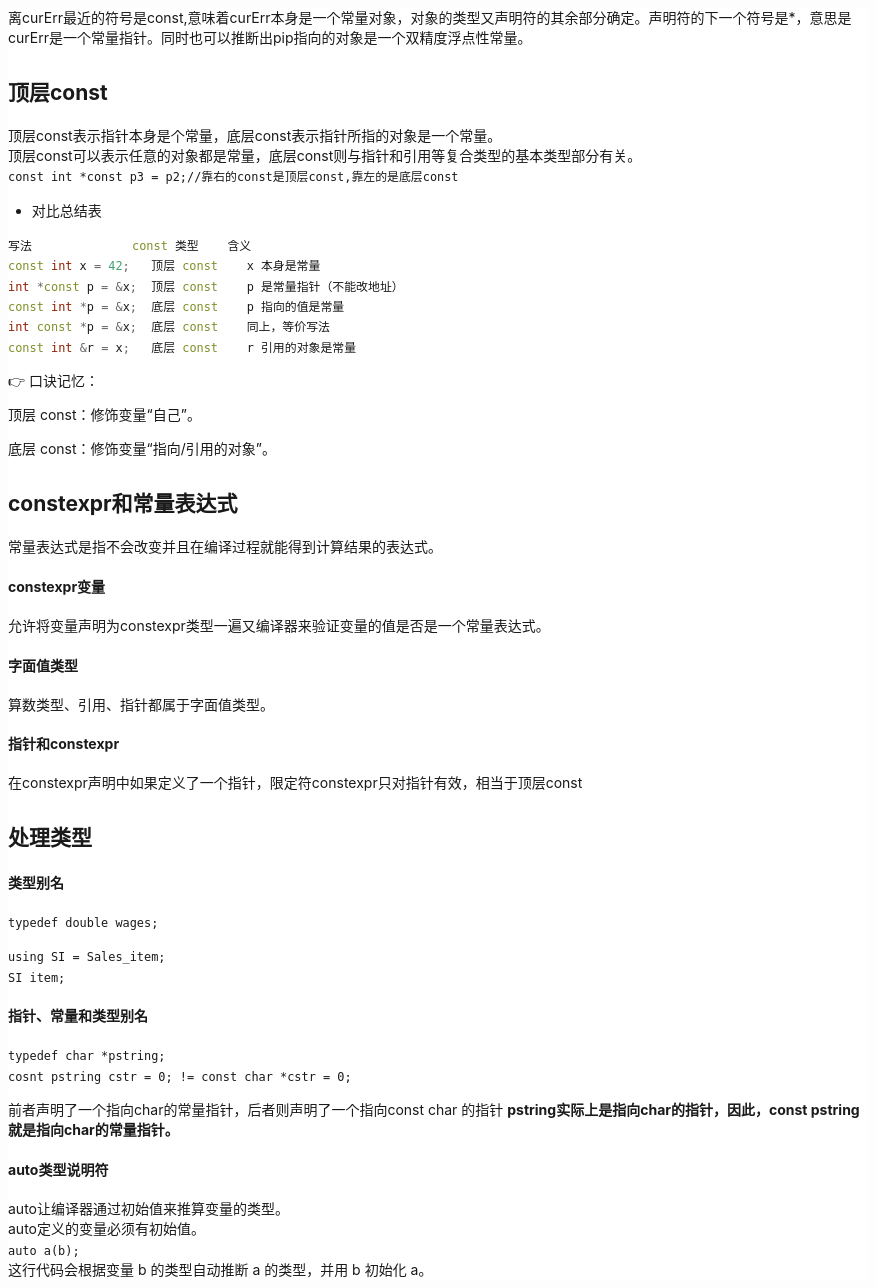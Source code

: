 离curErr最近的符号是const,意味着curErr本身是一个常量对象，对象的类型又声明符的其余部分确定。声明符的下一个符号是*，意思是curErr是一个常量指针。同时也可以推断出pip指向的对象是一个双精度浮点性常量。

## 顶层const
顶层const表示指针本身是个常量，底层const表示指针所指的对象是一个常量。   
顶层const可以表示任意的对象都是常量，底层const则与指针和引用等复合类型的基本类型部分有关。   
`const int *const p3 = p2;//靠右的const是顶层const,靠左的是底层const`

- 对比总结表
```cpp
写法	            const 类型	含义
const int x = 42;	顶层 const	x 本身是常量    
int *const p = &x;	顶层 const	p 是常量指针（不能改地址）   
const int *p = &x;	底层 const	p 指向的值是常量    
int const *p = &x;	底层 const	同上，等价写法   
const int &r = x;	底层 const	r 引用的对象是常量
```

👉 口诀记忆：

顶层 const：修饰变量“自己”。

底层 const：修饰变量“指向/引用的对象”。

## constexpr和常量表达式
常量表达式是指不会改变并且在编译过程就能得到计算结果的表达式。

#### constexpr变量
允许将变量声明为constexpr类型一遍又编译器来验证变量的值是否是一个常量表达式。
#### 字面值类型
算数类型、引用、指针都属于字面值类型。
#### 指针和constexpr
在constexpr声明中如果定义了一个指针，限定符constexpr只对指针有效，相当于顶层const

## 处理类型
#### 类型别名
`typedef double wages;`

    using SI = Sales_item;
    SI item;
#### 指针、常量和类型别名
    typedef char *pstring;
    cosnt pstring cstr = 0; != const char *cstr = 0;
前者声明了一个指向char的常量指针，后者则声明了一个指向const char 的指针
**pstring实际上是指向char的指针，因此，const pstring就是指向char的常量指针。**
#### auto类型说明符

auto让编译器通过初始值来推算变量的类型。   
auto定义的变量必须有初始值。   
`auto a(b);`  
这行代码会根据变量 b 的类型自动推断 a 的类型，并用 b 初始化 a。
